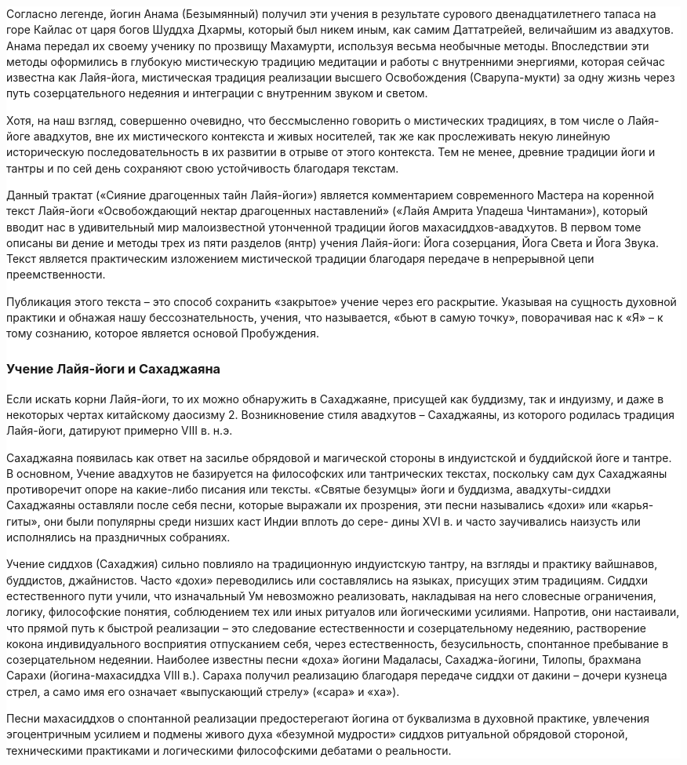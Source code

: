 Согласно легенде, йогин Анама (Безымянный) получил эти учения в результате сурового двенадцатилетнего тапаса на горе Кайлас от царя богов Шуддха Дхармы, который был никем иным, как самим Даттатрейей, величайшим из авадхутов. Анама передал их своему ученику по прозвищу Махамурти, используя весьма необычные методы. Впоследствии эти методы оформились в глубокую мистическую традицию медитации и работы с внутренними энергиями, которая сейчас известна как Лайя-йога, мистическая традиция реализации высшего Освобождения (Сварупа-мукти) за одну жизнь через путь созерцательного недеяния и интеграции с внутренним звуком и светом.

  
Хотя, на наш взгляд, совершенно очевидно, что бессмысленно говорить о мистических традициях, в том числе о Лайя-йоге авадхутов, вне их мистического контекста и живых носителей, так же как прослеживать некую линейную историческую последовательность в их развитии в отрыве от этого контекста. Тем не менее, древние традиции йоги и тантры и по сей день сохраняют свою устойчивость благодаря текстам.

  
Данный трактат («Сияние драгоценных тайн Лайя-йоги») является комментарием современного Мастера на коренной текст Лайя-йоги «Освобождающий нектар драгоценных наставлений» («Лайя Амрита Упадеша Чинтамани»), который вводит нас в удивительный мир малоизвестной утонченной традиции йогов махасиддхов-авадхутов. В первом томе описаны ви дение и методы трех из пяти разделов (янтр) учения Лайя-йоги: Йога созерцания, Йога Света и Йога Звука. Текст является практическим изложением мистической традиции благодаря передаче в непрерывной цепи преемственности.

  
Публикация этого текста – это способ сохранить «закрытое» учение через его раскрытие. Указывая на сущность духовной практики и обнажая нашу бессознательность, учения, что называется, «бьют в самую точку», поворачивая нас к «Я» – к тому сознанию, которое является основой Пробуждения.

  
### **Учение Лайя-йоги и Сахаджаяна**

  
Если искать корни Лайя-йоги, то их можно обнаружить в Сахаджаяне, присущей как буддизму, так и индуизму, и даже в некоторых чертах китайскому даосизму 2. Возникновение стиля авадхутов – Сахаджаяны, из которого родилась традиция Лайя-йоги, датируют примерно VIII в. н.э.

  
Сахаджаяна появилась как ответ на засилье обрядовой и магической стороны в индуистской и буддийской йоге и тантре. В основном, Учение авадхутов не базируется на философских или тантрических текстах, поскольку сам дух Сахаджаяны противоречит опоре на какие-либо писания или тексты. «Святые безумцы» йоги и буддизма, авадхуты-сиддхи Сахаджаяны оставляли после себя песни, которые выражали их прозрения, эти песни назывались «дохи» или «карья-гиты», они были популярны среди низших каст Индии вплоть до сере- дины XVI в. и часто заучивались наизусть или исполнялись на праздничных собраниях.

  
Учение сиддхов (Сахаджия) сильно повлияло на традиционную индуистскую тантру, на взгляды и практику вайшнавов, буддистов, джайнистов. Часто «дохи» переводились или составлялись на языках, присущих этим традициям. Сиддхи естественного пути учили, что изначальный Ум невозможно реализовать, накладывая на него словесные ограничения, логику, философские понятия, соблюдением тех или иных ритуалов или йогическими усилиями. Напротив, они настаивали, что прямой путь к быстрой реализации – это следование естественности и созерцательному недеянию, растворение кокона индивидуального восприятия отпусканием себя, через естественность, безусильность, спонтанное пребывание в созерцательном недеянии. Наиболее известны песни «доха» йогини Мадаласы, Сахаджа-йогини, Тилопы, брахмана Сарахи (йогина-махасиддха VIII в.). Сараха получил реализацию благодаря передаче сиддхи от дакини – дочери кузнеца стрел, а само имя его означает «выпускающий стрелу» («сара» и «ха»).

  
Песни махасиддхов о спонтанной реализации предостерегают йогина от буквализма в духовной практике, увлечения эгоцентричным усилием и подмены живого духа «безумной мудрости» сиддхов ритуальной обрядовой стороной, техническими практиками и логическими философскими дебатами о реальности.

